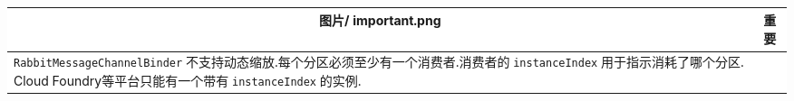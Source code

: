 |图片/ important.png |重要|
| ---- | ---- |
|  `RabbitMessageChannelBinder` 不支持动态缩放.每个分区必须至少有一个消费者.消费者的 `instanceIndex` 用于指示消耗了哪个分区. Cloud Foundry等平台只能有一个带有 `instanceIndex` 的实例. |

